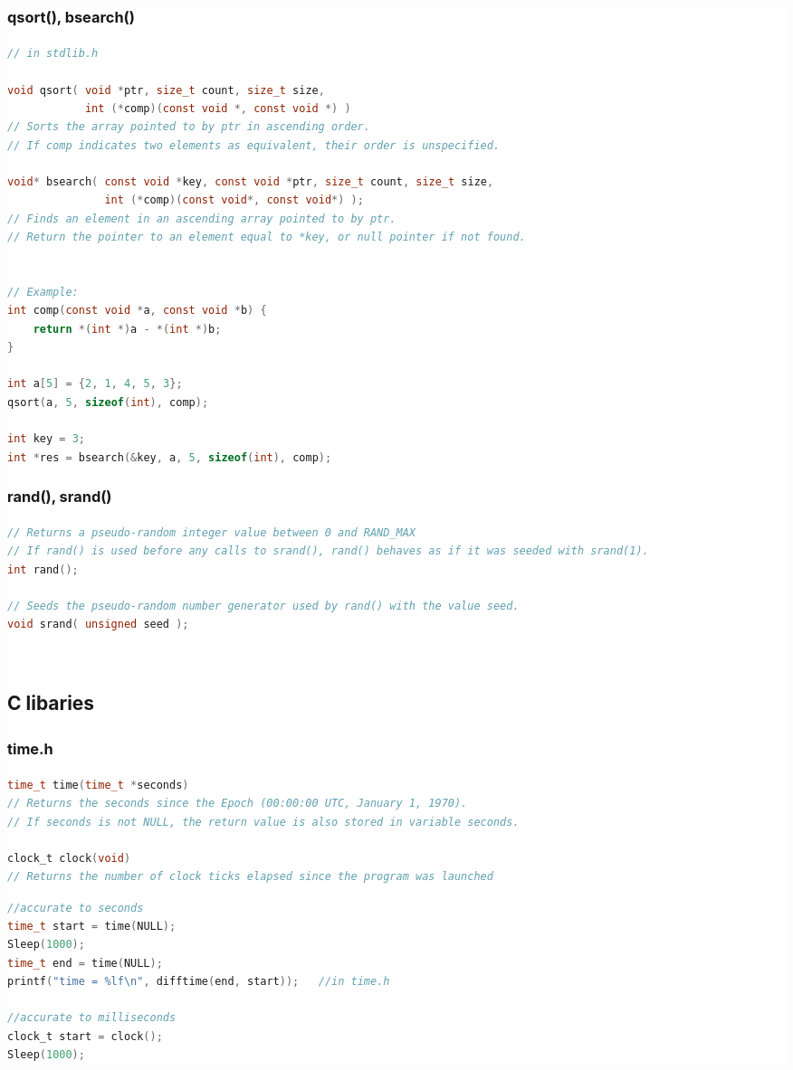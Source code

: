 ### qsort(), bsearch()
```C
// in stdlib.h

void qsort( void *ptr, size_t count, size_t size,
            int (*comp)(const void *, const void *) )
// Sorts the array pointed to by ptr in ascending order.
// If comp indicates two elements as equivalent, their order is unspecified.

void* bsearch( const void *key, const void *ptr, size_t count, size_t size,
               int (*comp)(const void*, const void*) );
// Finds an element in an ascending array pointed to by ptr.
// Return the pointer to an element equal to *key, or null pointer if not found.


// Example:
int comp(const void *a, const void *b) {
    return *(int *)a - *(int *)b;
}

int a[5] = {2, 1, 4, 5, 3};
qsort(a, 5, sizeof(int), comp);

int key = 3;
int *res = bsearch(&key, a, 5, sizeof(int), comp);
```

### rand(), srand()
```C
// Returns a pseudo-random integer value between ​0​ and RAND_MAX
// If rand() is used before any calls to srand(), rand() behaves as if it was seeded with srand(1).
int rand();

// Seeds the pseudo-random number generator used by rand() with the value seed.
void srand( unsigned seed );
```







<br>

## C libaries

### time.h
```C
time_t time(time_t *seconds)
// Returns the seconds since the Epoch (00:00:00 UTC, January 1, 1970).
// If seconds is not NULL, the return value is also stored in variable seconds.

clock_t clock(void)
// Returns the number of clock ticks elapsed since the program was launched
```
```C
//accurate to seconds
time_t start = time(NULL);
Sleep(1000);
time_t end = time(NULL);
printf("time = %lf\n", difftime(end, start));   //in time.h

//accurate to milliseconds
clock_t start = clock();
Sleep(1000);
```